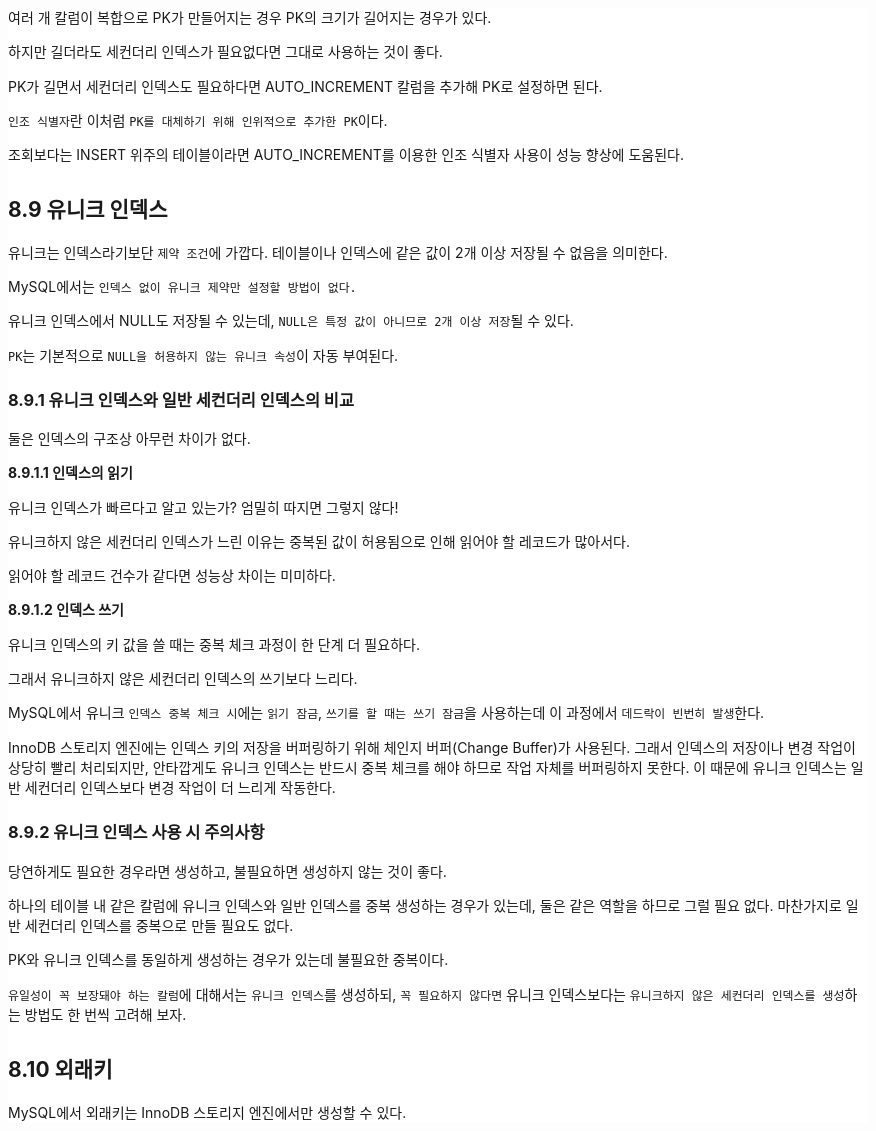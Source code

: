 여러 개 칼럼이 복합으로 PK가 만들어지는 경우 PK의 크기가 길어지는 경우가 있다. 

하지만 길더라도 세컨더리 인덱스가 필요없다면 그대로 사용하는 것이 좋다.

PK가 길면서 세컨더리 인덱스도 필요하다면 AUTO_INCREMENT 칼럼을 추가해 PK로 설정하면 된다. 

`인조 식별자`란 이처럼 `PK를 대체하기 위해 인위적으로 추가한 PK`이다. 

조회보다는 INSERT 위주의 테이블이라면 AUTO_INCREMENT를 이용한 인조 식별자 사용이 성능 향상에 도움된다. 

## 8.9 유니크 인덱스

유니크는 인덱스라기보단 `제약 조건`에 가깝다. 테이블이나 인덱스에 같은 값이 2개 이상 저장될 수 없음을 의미한다.

MySQL에서는 `인덱스 없이 유니크 제약만 설정할 방법이 없다.`

유니크 인덱스에서 NULL도 저장될 수 있는데, `NULL은 특정 값이 아니므로 2개 이상 저장`될 수 있다.

`PK`는 기본적으로 `NULL을 허용하지 않는 유니크 속성`이 자동 부여된다.

### 8.9.1 유니크 인덱스와 일반 세컨더리 인덱스의 비교

둘은 인덱스의 구조상 아무런 차이가 없다. 

**8.9.1.1 인덱스의 읽기**

유니크 인덱스가 빠르다고 알고 있는가? 엄밀히 따지면 그렇지 않다!

유니크하지 않은 세컨더리 인덱스가 느린 이유는 중복된 값이 허용됨으로 인해 읽어야 할 레코드가 많아서다.

읽어야 할 레코드 건수가 같다면 성능상 차이는 미미하다.

**8.9.1.2 인덱스 쓰기**

유니크 인덱스의 키 값을 쓸 때는 중복 체크 과정이 한 단계 더 필요하다.

그래서 유니크하지 않은 세컨더리 인덱스의 쓰기보다 느리다. 

MySQL에서 유니크 `인덱스 중복 체크 시`에는 `읽기 잠금`, `쓰기를 할 때는 쓰기 잠금`을 사용하는데 이 과정에서 `데드락이 빈번히 발생`한다.  

InnoDB 스토리지 엔진에는 인덱스 키의 저장을 버퍼링하기 위해 체인지 버퍼(Change Buffer)가 사용된다.
그래서 인덱스의 저장이나 변경 작업이 상당히 빨리 처리되지만, 안타깝게도 유니크 인덱스는 반드시 중복 체크를 해야 하므로 작업 자체를 버퍼링하지 못한다. 이 때문에 유니크 인덱스는 일반 세컨더리 인덱스보다 변경 작업이 더 느리게 작동한다.

### 8.9.2 유니크 인덱스 사용 시 주의사항

당연하게도 필요한 경우라면 생성하고, 불필요하면 생성하지 않는 것이 좋다. 

하나의 테이블 내 같은 칼럼에 유니크 인덱스와 일반 인덱스를 중복 생성하는 경우가 있는데, 둘은 같은 역할을 하므로 그럴 필요 없다. 마찬가지로 일반 세컨더리 인덱스를 중복으로 만들 필요도 없다. 

PK와 유니크 인덱스를 동일하게 생성하는 경우가 있는데 불필요한 중복이다. 

`유일성이 꼭 보장돼야 하는 칼럼`에 대해서는 `유니크 인덱스`를 생성하되, `꼭 필요하지 않다면` 유니크 인덱스보다는 `유니크하지 않은 세컨더리 인덱스를 생성`하는 방법도 한 번씩 고려해 보자.

## 8.10 외래키

MySQL에서 외래키는 InnoDB 스토리지 엔진에서만 생성할 수 있다. 
